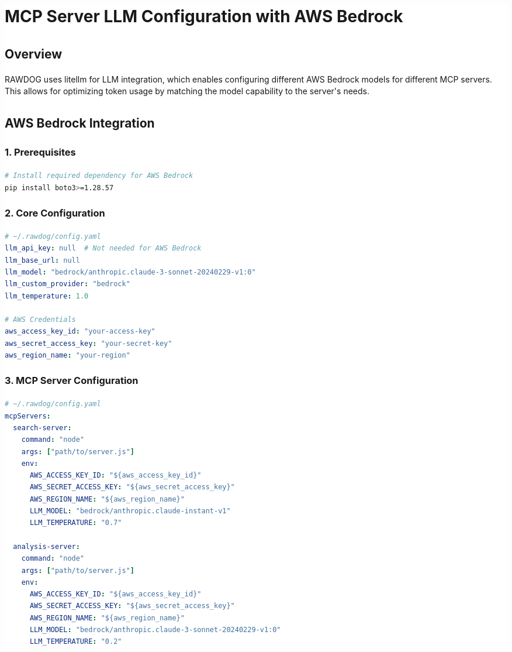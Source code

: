 # MCP Server LLM Configuration with AWS Bedrock

## Overview

RAWDOG uses litellm for LLM integration, which enables configuring different AWS Bedrock models for different MCP servers. This allows for optimizing token usage by matching the model capability to the server's needs.

## AWS Bedrock Integration

### 1. Prerequisites
```bash
# Install required dependency for AWS Bedrock
pip install boto3>=1.28.57
```

### 2. Core Configuration
```yaml
# ~/.rawdog/config.yaml
llm_api_key: null  # Not needed for AWS Bedrock
llm_base_url: null
llm_model: "bedrock/anthropic.claude-3-sonnet-20240229-v1:0"
llm_custom_provider: "bedrock"
llm_temperature: 1.0

# AWS Credentials
aws_access_key_id: "your-access-key"
aws_secret_access_key: "your-secret-key"
aws_region_name: "your-region"
```

### 3. MCP Server Configuration
```yaml
# ~/.rawdog/config.yaml
mcpServers:
  search-server:
    command: "node"
    args: ["path/to/server.js"]
    env:
      AWS_ACCESS_KEY_ID: "${aws_access_key_id}"
      AWS_SECRET_ACCESS_KEY: "${aws_secret_access_key}"
      AWS_REGION_NAME: "${aws_region_name}"
      LLM_MODEL: "bedrock/anthropic.claude-instant-v1"
      LLM_TEMPERATURE: "0.7"
  
  analysis-server:
    command: "node"
    args: ["path/to/server.js"]
    env:
      AWS_ACCESS_KEY_ID: "${aws_access_key_id}"
      AWS_SECRET_ACCESS_KEY: "${aws_secret_access_key}"
      AWS_REGION_NAME: "${aws_region_name}"
      LLM_MODEL: "bedrock/anthropic.claude-3-sonnet-20240229-v1:0"
      LLM_TEMPERATURE: "0.2"
```
